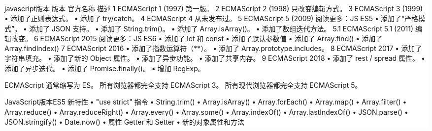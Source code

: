 javascript版本
版本		官方名称	描述
1	ECMAScript 1 (1997)	第一版。
2	ECMAScript 2 (1998)	只改变编辑方式。
3	ECMAScript 3 (1999)	•	添加了正则表达式。
•	添加了 try/catch。
4	ECMAScript 4	从未发布过。
5	ECMAScript 5 (2009)
阅读更多：JS ES5
•	添加了“严格模式”。
•	添加了 JSON 支持。
•	添加了 String.trim()。
•	添加了 Array.isArray()。
•	添加了数组迭代方法。
5.1	ECMAScript 5.1 (2011)	编辑改变。
6	ECMAScript 2015
阅读更多：JS ES6
•	添加了 let 和 const
•	添加了默认参数值
•	添加了 Array.find()
•	添加了 Array.findIndex()
7	ECMAScript 2016	•	添加了指数运算符（**）。
•	添加了 Array.prototype.includes。
8	ECMAScript 2017	•	添加了字符串填充。
•	添加了新的 Object 属性。
•	添加了异步功能。
•	添加了共享内存。
9	ECMAScript 2018	•	添加了 rest / spread 属性。
•	添加了异步迭代。
•	添加了 Promise.finally()。
•	增加 RegExp。

ECMAScript 通常缩写为 ES。
所有浏览器都完全支持 ECMAScript 3。
所有现代浏览器都完全支持 ECMAScript 5。

JavaScript版本ES5
新特性
•	"use strict" 指令
•	String.trim()
•	Array.isArray()
•	Array.forEach()
•	Array.map()
•	Array.filter()
•	Array.reduce()
•	Array.reduceRight()
•	Array.every()
•	Array.some()
•	Array.indexOf()
•	Array.lastIndexOf()
•	JSON.parse()
•	JSON.stringify()
•	Date.now()
•	属性 Getter 和 Setter
•	新的对象属性和方法
